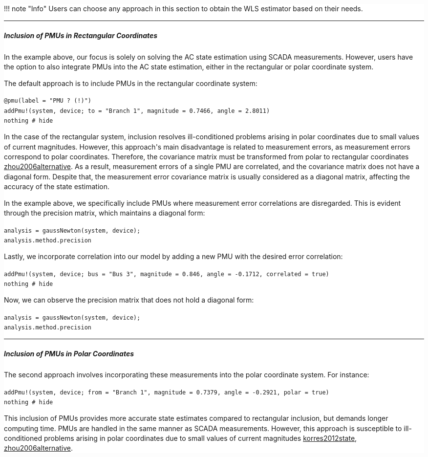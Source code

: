 !!! note "Info"
    Users can choose any approach in this section to obtain the WLS estimator based on their needs.

---

##### Inclusion of PMUs in Rectangular Coordinates
In the example above, our focus is solely on solving the AC state estimation using SCADA measurements. However, users have the option to also integrate PMUs into the AC state estimation, either in the rectangular or polar coordinate system.

The default approach is to include PMUs in the rectangular coordinate system:
```@example ACSEWLS
@pmu(label = "PMU ? (!)")
addPmu!(system, device; to = "Branch 1", magnitude = 0.7466, angle = 2.8011)
nothing # hide
```

In the case of the rectangular system, inclusion resolves ill-conditioned problems arising in polar coordinates due to small values of current magnitudes. However, this approach's main disadvantage is related to measurement errors, as measurement errors correspond to polar coordinates. Therefore, the covariance matrix must be transformed from polar to rectangular coordinates [zhou2006alternative](@cite). As a result, measurement errors of a single PMU are correlated, and the covariance matrix does not have a diagonal form. Despite that, the measurement error covariance matrix is usually considered as a diagonal matrix, affecting the accuracy of the state estimation.

In the example above, we specifically include PMUs where measurement error correlations are disregarded. This is evident through the precision matrix, which maintains a diagonal form:
```@repl ACSEWLS
analysis = gaussNewton(system, device);
analysis.method.precision
```

Lastly, we incorporate correlation into our model by adding a new PMU with the desired error correlation:
```@example ACSEWLS
addPmu!(system, device; bus = "Bus 3", magnitude = 0.846, angle = -0.1712, correlated = true)
nothing # hide
```

Now, we can observe the precision matrix that does not hold a diagonal form:
```@repl ACSEWLS
analysis = gaussNewton(system, device);
analysis.method.precision
```

---

##### Inclusion of PMUs in Polar Coordinates
The second approach involves incorporating these measurements into the polar coordinate system. For instance:
```@example ACSEWLS
addPmu!(system, device; from = "Branch 1", magnitude = 0.7379, angle = -0.2921, polar = true)
nothing # hide
```

This inclusion of PMUs provides more accurate state estimates compared to rectangular inclusion, but demands longer computing time. PMUs are handled in the same manner as SCADA measurements. However, this approach is susceptible to ill-conditioned problems arising in polar coordinates due to small values of current magnitudes [korres2012state, zhou2006alternative](@cite).
